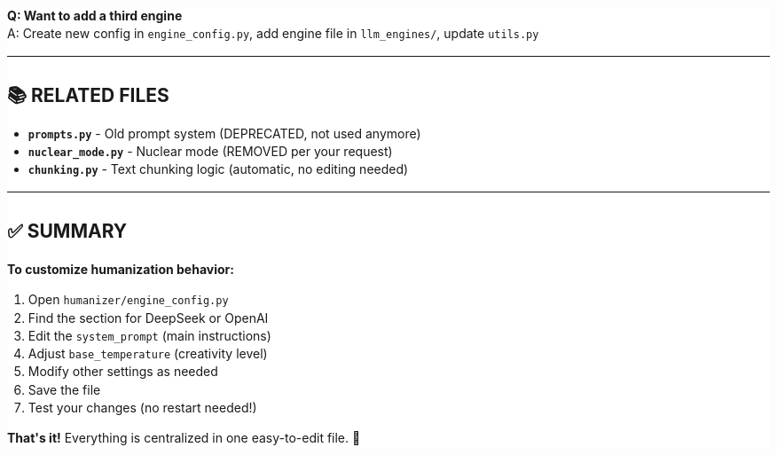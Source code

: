 **Q: Want to add a third engine**  
A: Create new config in `engine_config.py`, add engine file in `llm_engines/`, update `utils.py`

---

## 📚 RELATED FILES

- **`prompts.py`** - Old prompt system (DEPRECATED, not used anymore)
- **`nuclear_mode.py`** - Nuclear mode (REMOVED per your request)
- **`chunking.py`** - Text chunking logic (automatic, no editing needed)

---

## ✅ SUMMARY

**To customize humanization behavior:**

1. Open `humanizer/engine_config.py`
2. Find the section for DeepSeek or OpenAI
3. Edit the `system_prompt` (main instructions)
4. Adjust `base_temperature` (creativity level)
5. Modify other settings as needed
6. Save the file
7. Test your changes (no restart needed!)

**That's it!** Everything is centralized in one easy-to-edit file. 🎉
